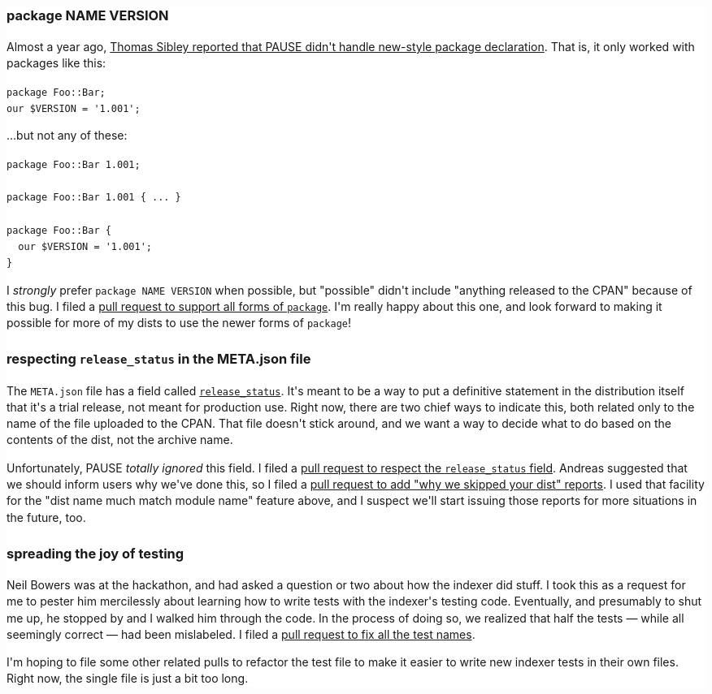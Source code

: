### package NAME VERSION

Almost a year ago, [Thomas Sibley reported that PAUSE didn't handle new-style
package declaration](https://github.com/andk/pause/issues/49).  That is, it
only worked with packages like this:

    package Foo::Bar;
    our $VERSION = '1.001';

...but not any of these:

    package Foo::Bar 1.001;

    package Foo::Bar 1.001 { ... }

    package Foo::Bar {
      our $VERSION = '1.001';
    }

I *strongly* prefer `package NAME VERSION` when possible, but "possible" didn't
include "anything released to the CPAN" because of this bug.  I filed a [pull
request to support all forms of
`package`](https://github.com/andk/pause/pull/102).  I'm really happy about
this one, and look forward to making it possible for more of my dists to use
the newer forms of `package`!

### respecting `release_status` in the META.json file

The `META.json` file has a field called
[`release_status`](https://metacpan.org/pod/CPAN::Meta::Spec#release_status).
It's meant to be a way to put a definitive statement in the distribution itself
that it's a trial release, not meant for production use.  Right now, there are
two chief ways to indicate this, both related only to the name of the file
uploaded to the CPAN.  That file doesn't stick around, and we want a way to
decide what to do based on the contents of the dist, not the archive name.

Unfortunately, PAUSE *totally ignored* this field.  I filed a [pull request to
respect the `release_status` field](https://github.com/andk/pause/pull/90).
Andreas suggested that we should inform users why we've done this, so I filed a
[pull request to add "why we skipped your dist"
reports](https://github.com/andk/pause/pull/94).  I used that facility for the
"dist name much match module name" feature above, and I suspect we'll start
issuing those reports for more situations in the future, too.

### spreading the joy of testing

Neil Bowers was at the hackathon, and had asked a question or two about how the
indexer did stuff.  I took this as a request for me to pester him mercilessly
about learning how to write tests with the indexer's testing code.  Eventually,
and presumably to shut me up, he stopped by and I walked him through the code.
In the process of doing so, we realized that half the tests — while all
seemingly correct — had been mislabeled.  I filed a [pull request to fix all
the test names](https://github.com/andk/pause/pull/100).

I'm hoping to file some other related pulls to refactor the test file to make
it easier to write new indexer tests in their own files.  Right now, the single
file is just a bit too long.
